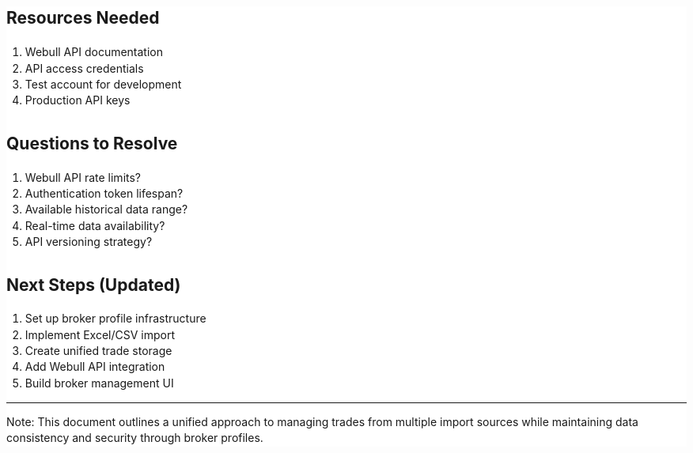 ## Resources Needed
1. Webull API documentation
2. API access credentials
3. Test account for development
4. Production API keys

## Questions to Resolve
1. Webull API rate limits?
2. Authentication token lifespan?
3. Available historical data range?
4. Real-time data availability?
5. API versioning strategy?

## Next Steps (Updated)
1. Set up broker profile infrastructure
2. Implement Excel/CSV import
3. Create unified trade storage
4. Add Webull API integration
5. Build broker management UI

---
Note: This document outlines a unified approach to managing trades from multiple import sources while maintaining data consistency and security through broker profiles. 